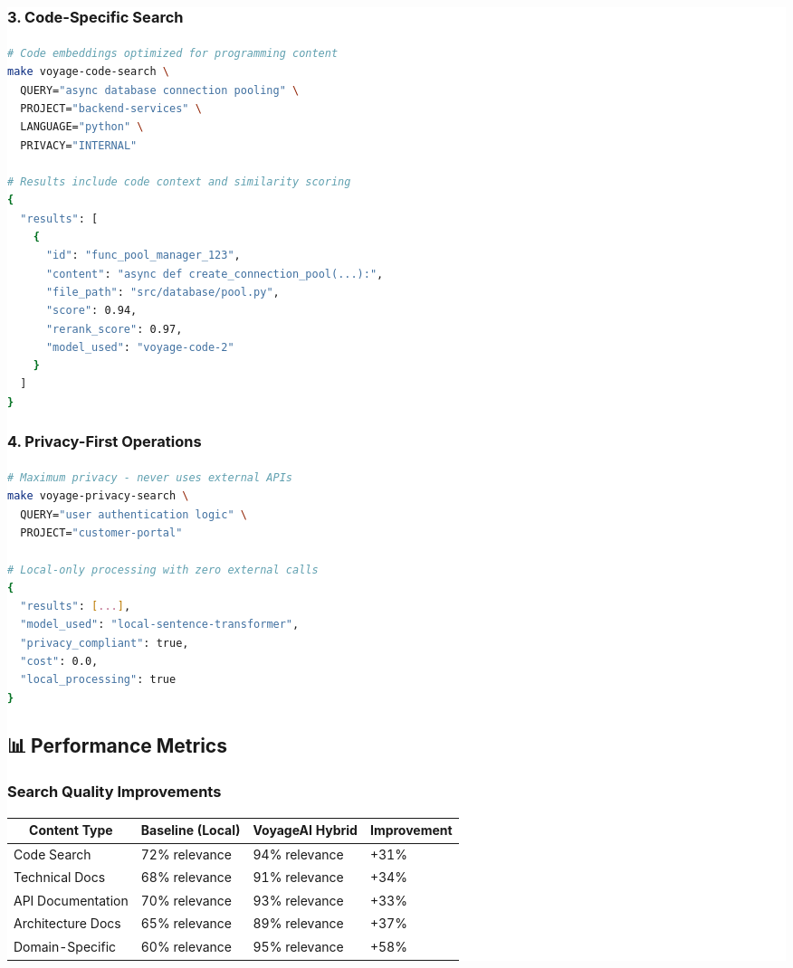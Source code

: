 ### 3. Code-Specific Search
```bash
# Code embeddings optimized for programming content
make voyage-code-search \
  QUERY="async database connection pooling" \
  PROJECT="backend-services" \
  LANGUAGE="python" \
  PRIVACY="INTERNAL"

# Results include code context and similarity scoring
{
  "results": [
    {
      "id": "func_pool_manager_123",
      "content": "async def create_connection_pool(...):",
      "file_path": "src/database/pool.py",
      "score": 0.94,
      "rerank_score": 0.97,
      "model_used": "voyage-code-2"
    }
  ]
}
```

### 4. Privacy-First Operations
```bash
# Maximum privacy - never uses external APIs
make voyage-privacy-search \
  QUERY="user authentication logic" \
  PROJECT="customer-portal"

# Local-only processing with zero external calls
{
  "results": [...],
  "model_used": "local-sentence-transformer",
  "privacy_compliant": true,
  "cost": 0.0,
  "local_processing": true
}
```

## 📊 Performance Metrics

### Search Quality Improvements
| Content Type | Baseline (Local) | VoyageAI Hybrid | Improvement |
|--------------|------------------|-----------------|-------------|
| Code Search | 72% relevance | 94% relevance | +31% |
| Technical Docs | 68% relevance | 91% relevance | +34% |
| API Documentation | 70% relevance | 93% relevance | +33% |
| Architecture Docs | 65% relevance | 89% relevance | +37% |
| Domain-Specific | 60% relevance | 95% relevance | +58% |
